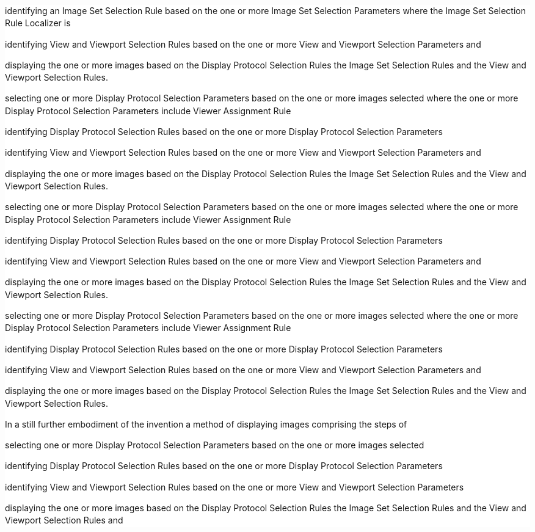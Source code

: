 identifying an Image Set Selection Rule based on the one or more Image Set Selection Parameters where the Image Set Selection Rule Localizer is 

identifying View and Viewport Selection Rules based on the one or more View and Viewport Selection Parameters and

displaying the one or more images based on the Display Protocol Selection Rules the Image Set Selection Rules and the View and Viewport Selection Rules.

selecting one or more Display Protocol Selection Parameters based on the one or more images selected where the one or more Display Protocol Selection Parameters include Viewer Assignment Rule 

identifying Display Protocol Selection Rules based on the one or more Display Protocol Selection Parameters 

identifying View and Viewport Selection Rules based on the one or more View and Viewport Selection Parameters and

displaying the one or more images based on the Display Protocol Selection Rules the Image Set Selection Rules and the View and Viewport Selection Rules.

selecting one or more Display Protocol Selection Parameters based on the one or more images selected where the one or more Display Protocol Selection Parameters include Viewer Assignment Rule 

identifying Display Protocol Selection Rules based on the one or more Display Protocol Selection Parameters 

identifying View and Viewport Selection Rules based on the one or more View and Viewport Selection Parameters and

displaying the one or more images based on the Display Protocol Selection Rules the Image Set Selection Rules and the View and Viewport Selection Rules.

selecting one or more Display Protocol Selection Parameters based on the one or more images selected where the one or more Display Protocol Selection Parameters include Viewer Assignment Rule 

identifying Display Protocol Selection Rules based on the one or more Display Protocol Selection Parameters 

identifying View and Viewport Selection Rules based on the one or more View and Viewport Selection Parameters and

displaying the one or more images based on the Display Protocol Selection Rules the Image Set Selection Rules and the View and Viewport Selection Rules.

In a still further embodiment of the invention a method of displaying images comprising the steps of 

selecting one or more Display Protocol Selection Parameters based on the one or more images selected 

identifying Display Protocol Selection Rules based on the one or more Display Protocol Selection Parameters 

identifying View and Viewport Selection Rules based on the one or more View and Viewport Selection Parameters 

displaying the one or more images based on the Display Protocol Selection Rules the Image Set Selection Rules and the View and Viewport Selection Rules and

